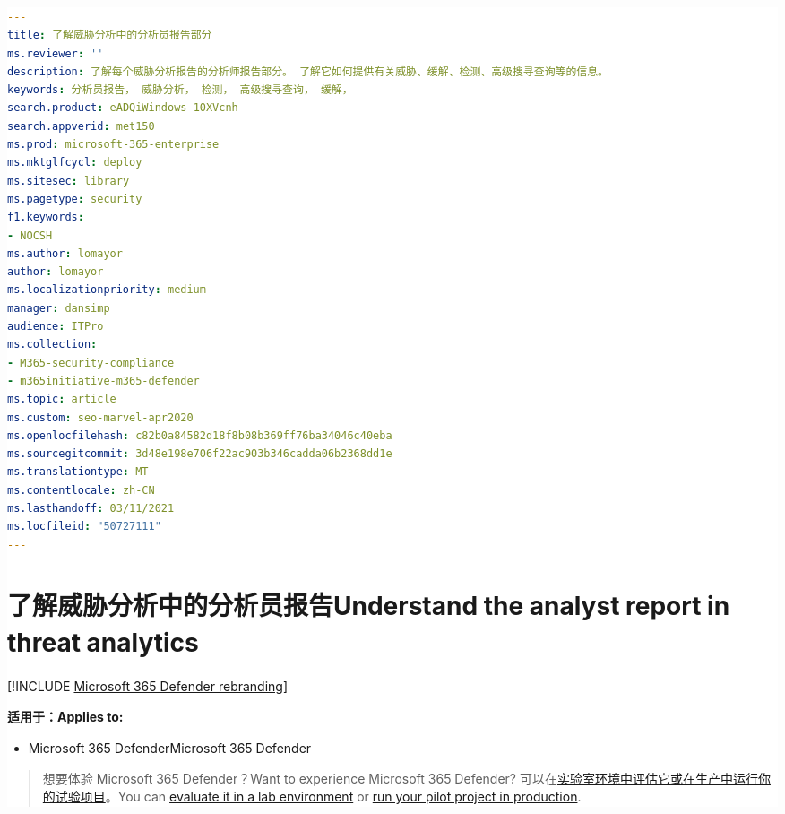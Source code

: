 ```yaml
---
title: 了解威胁分析中的分析员报告部分
ms.reviewer: ''
description: 了解每个威胁分析报告的分析师报告部分。 了解它如何提供有关威胁、缓解、检测、高级搜寻查询等的信息。
keywords: 分析员报告， 威胁分析， 检测， 高级搜寻查询， 缓解，
search.product: eADQiWindows 10XVcnh
search.appverid: met150
ms.prod: microsoft-365-enterprise
ms.mktglfcycl: deploy
ms.sitesec: library
ms.pagetype: security
f1.keywords:
- NOCSH
ms.author: lomayor
author: lomayor
ms.localizationpriority: medium
manager: dansimp
audience: ITPro
ms.collection:
- M365-security-compliance
- m365initiative-m365-defender
ms.topic: article
ms.custom: seo-marvel-apr2020
ms.openlocfilehash: c82b0a84582d18f8b08b369ff76ba34046c40eba
ms.sourcegitcommit: 3d48e198e706f22ac903b346cadda06b2368dd1e
ms.translationtype: MT
ms.contentlocale: zh-CN
ms.lasthandoff: 03/11/2021
ms.locfileid: "50727111"
---
```

# <a name="understand-the-analyst-report-in-threat-analytics"></a><span data-ttu-id="14d2b-105">了解威胁分析中的分析员报告</span><span class="sxs-lookup"><span data-stu-id="14d2b-105">Understand the analyst report in threat analytics</span></span>

[!INCLUDE [Microsoft 365 Defender rebranding](../includes/microsoft-defender.md)]

<span data-ttu-id="14d2b-106">**适用于：**</span><span class="sxs-lookup"><span data-stu-id="14d2b-106">**Applies to:**</span></span>
- <span data-ttu-id="14d2b-107">Microsoft 365 Defender</span><span class="sxs-lookup"><span data-stu-id="14d2b-107">Microsoft 365 Defender</span></span>

> <span data-ttu-id="14d2b-108">想要体验 Microsoft 365 Defender？</span><span class="sxs-lookup"><span data-stu-id="14d2b-108">Want to experience Microsoft 365 Defender?</span></span> <span data-ttu-id="14d2b-109">可以在[实验室环境中评估它或在](https://aka.ms/mtp-trial-lab)[生产中运行你的试验项目](https://aka.ms/m365d-pilotplaybook)。</span><span class="sxs-lookup"><span data-stu-id="14d2b-109">You can [evaluate it in a lab environment](https://aka.ms/mtp-trial-lab) or [run your pilot project in production](https://aka.ms/m365d-pilotplaybook).</span></span>
>
